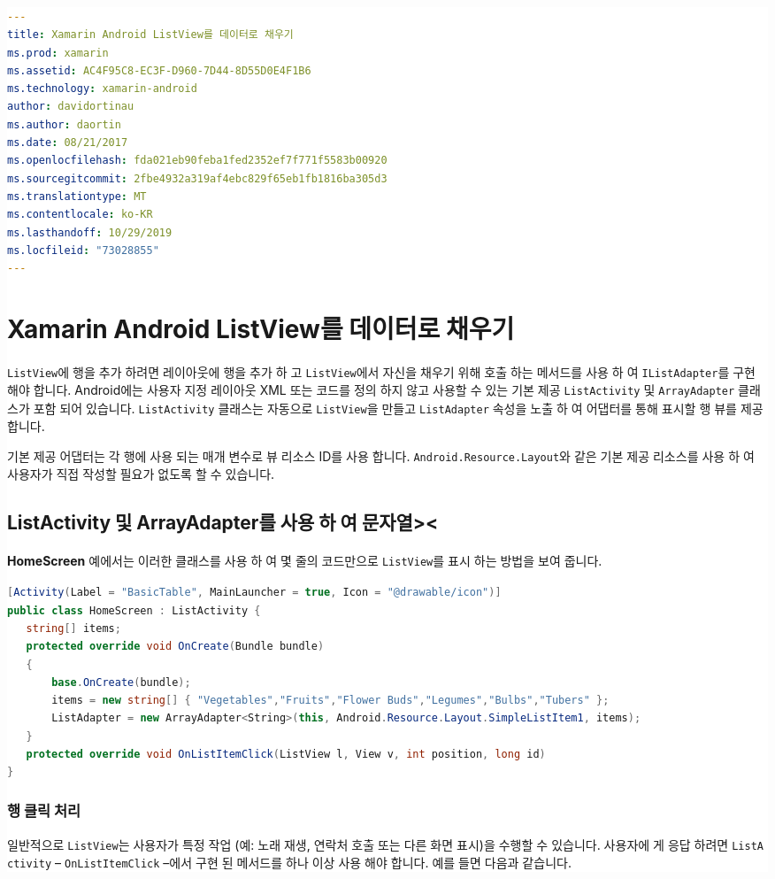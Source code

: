 ```yaml
---
title: Xamarin Android ListView를 데이터로 채우기
ms.prod: xamarin
ms.assetid: AC4F95C8-EC3F-D960-7D44-8D55D0E4F1B6
ms.technology: xamarin-android
author: davidortinau
ms.author: daortin
ms.date: 08/21/2017
ms.openlocfilehash: fda021eb90feba1fed2352ef7f771f5583b00920
ms.sourcegitcommit: 2fbe4932a319af4ebc829f65eb1fb1816ba305d3
ms.translationtype: MT
ms.contentlocale: ko-KR
ms.lasthandoff: 10/29/2019
ms.locfileid: "73028855"
---
```

# <a name="populating-a-xamarinandroid-listview-with-data"></a>Xamarin Android ListView를 데이터로 채우기

`ListView`에 행을 추가 하려면 레이아웃에 행을 추가 하 고 `ListView`에서 자신을 채우기 위해 호출 하는 메서드를 사용 하 여 `IListAdapter`를 구현 해야 합니다. Android에는 사용자 지정 레이아웃 XML 또는 코드를 정의 하지 않고 사용할 수 있는 기본 제공 `ListActivity` 및 `ArrayAdapter` 클래스가 포함 되어 있습니다. `ListActivity` 클래스는 자동으로 `ListView`을 만들고 `ListAdapter` 속성을 노출 하 여 어댑터를 통해 표시할 행 뷰를 제공 합니다.

기본 제공 어댑터는 각 행에 사용 되는 매개 변수로 뷰 리소스 ID를 사용 합니다. `Android.Resource.Layout`와 같은 기본 제공 리소스를 사용 하 여 사용자가 직접 작성할 필요가 없도록 할 수 있습니다.

## <a name="using-listactivity-and-arrayadapterltstringgt"></a>ListActivity 및 ArrayAdapter를 사용 하 여 문자열&gt;&lt;

**HomeScreen** 예에서는 이러한 클래스를 사용 하 여 몇 줄의 코드만으로 `ListView`를 표시 하는 방법을 보여 줍니다.

```csharp
[Activity(Label = "BasicTable", MainLauncher = true, Icon = "@drawable/icon")]
public class HomeScreen : ListActivity {
   string[] items;
   protected override void OnCreate(Bundle bundle)
   {
       base.OnCreate(bundle);
       items = new string[] { "Vegetables","Fruits","Flower Buds","Legumes","Bulbs","Tubers" };
       ListAdapter = new ArrayAdapter<String>(this, Android.Resource.Layout.SimpleListItem1, items);
   }
   protected override void OnListItemClick(ListView l, View v, int position, long id)
}
```

### <a name="handling-row-clicks"></a>행 클릭 처리

일반적으로 `ListView`는 사용자가 특정 작업 (예: 노래 재생, 연락처 호출 또는 다른 화면 표시)을 수행할 수 있습니다. 사용자에 게 응답 하려면 `ListActivity` &ndash; `OnListItemClick` &ndash;에서 구현 된 메서드를 하나 이상 사용 해야 합니다. 예를 들면 다음과 같습니다.
